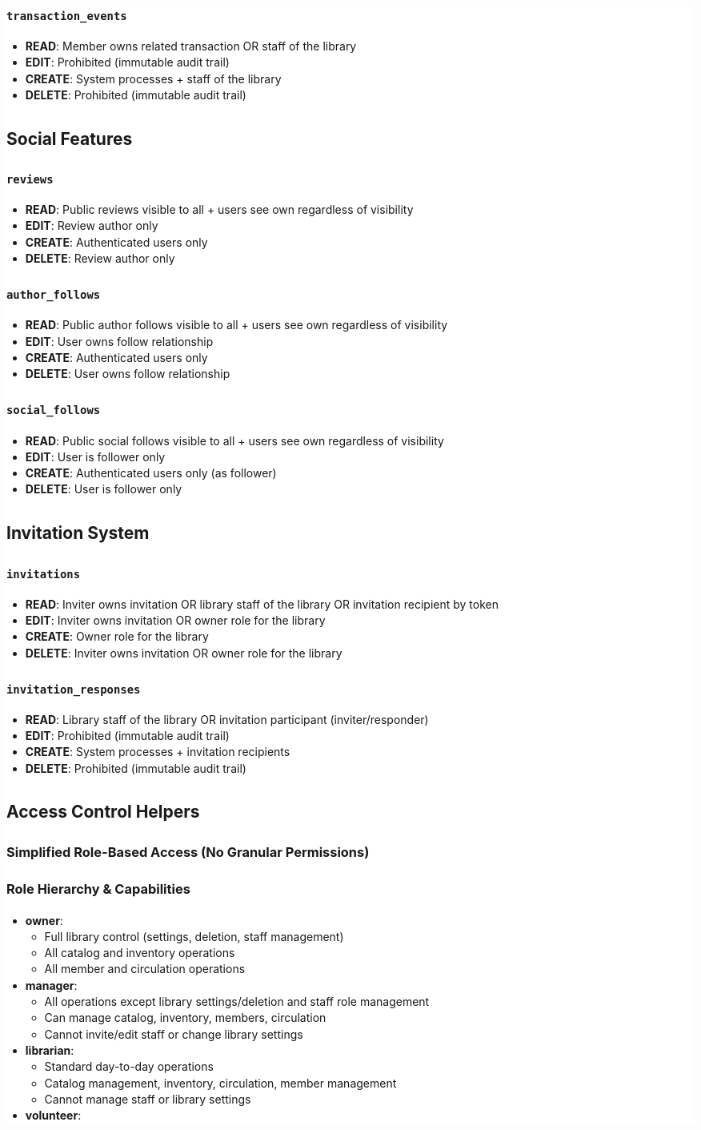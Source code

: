 ### `transaction_events`
- **READ**: Member owns related transaction OR staff of the library
- **EDIT**: Prohibited (immutable audit trail)
- **CREATE**: System processes + staff of the library
- **DELETE**: Prohibited (immutable audit trail)

## Social Features

### `reviews`
- **READ**: Public reviews visible to all + users see own regardless of visibility
- **EDIT**: Review author only
- **CREATE**: Authenticated users only
- **DELETE**: Review author only

### `author_follows`
- **READ**: Public author follows visible to all + users see own regardless of visibility
- **EDIT**: User owns follow relationship
- **CREATE**: Authenticated users only
- **DELETE**: User owns follow relationship

### `social_follows`
- **READ**: Public social follows visible to all + users see own regardless of visibility
- **EDIT**: User is follower only
- **CREATE**: Authenticated users only (as follower)
- **DELETE**: User is follower only

## Invitation System

### `invitations`
- **READ**: Inviter owns invitation OR library staff of the library OR invitation recipient by token
- **EDIT**: Inviter owns invitation OR owner role for the library
- **CREATE**: Owner role for the library
- **DELETE**: Inviter owns invitation OR owner role for the library

### `invitation_responses`
- **READ**: Library staff of the library OR invitation participant (inviter/responder)
- **EDIT**: Prohibited (immutable audit trail)
- **CREATE**: System processes + invitation recipients
- **DELETE**: Prohibited (immutable audit trail)

## Access Control Helpers

### Simplified Role-Based Access (No Granular Permissions)

### Role Hierarchy & Capabilities
- **owner**: 
  - Full library control (settings, deletion, staff management)
  - All catalog and inventory operations
  - All member and circulation operations
- **manager**: 
  - All operations except library settings/deletion and staff role management
  - Can manage catalog, inventory, members, circulation
  - Cannot invite/edit staff or change library settings
- **librarian**: 
  - Standard day-to-day operations
  - Catalog management, inventory, circulation, member management
  - Cannot manage staff or library settings
- **volunteer**: 
